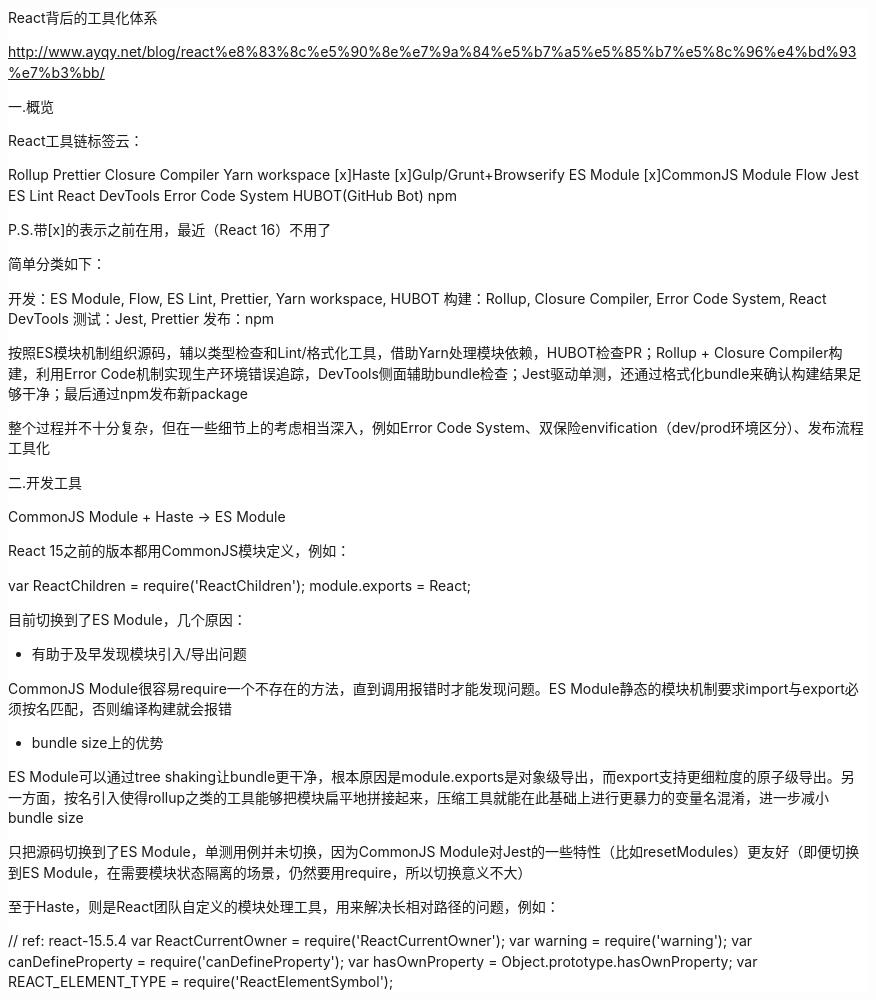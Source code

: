 React背后的工具化体系

http://www.ayqy.net/blog/react%e8%83%8c%e5%90%8e%e7%9a%84%e5%b7%a5%e5%85%b7%e5%8c%96%e4%bd%93%e7%b3%bb/

一.概览

React工具链标签云：

Rollup    Prettier    Closure Compiler
Yarn workspace    [x]Haste    [x]Gulp/Grunt+Browserify
ES Module    [x]CommonJS Module
Flow    Jest    ES Lint    React DevTools
Error Code System    HUBOT(GitHub Bot)    npm


P.S.带[x]的表示之前在用，最近（React 16）不用了

简单分类如下：

开发：ES Module, Flow, ES Lint, Prettier, Yarn workspace, HUBOT
构建：Rollup, Closure Compiler, Error Code System, React DevTools
测试：Jest, Prettier
发布：npm


按照ES模块机制组织源码，辅以类型检查和Lint/格式化工具，借助Yarn处理模块依赖，HUBOT检查PR；Rollup + Closure Compiler构建，利用Error Code机制实现生产环境错误追踪，DevTools侧面辅助bundle检查；Jest驱动单测，还通过格式化bundle来确认构建结果足够干净；最后通过npm发布新package

整个过程并不十分复杂，但在一些细节上的考虑相当深入，例如Error Code System、双保险envification（dev/prod环境区分）、发布流程工具化

二.开发工具

CommonJS Module + Haste -> ES Module

React 15之前的版本都用CommonJS模块定义，例如：

var ReactChildren = require('ReactChildren');
module.exports = React;


目前切换到了ES Module，几个原因：

- 有助于及早发现模块引入/导出问题

CommonJS Module很容易require一个不存在的方法，直到调用报错时才能发现问题。ES Module静态的模块机制要求import与export必须按名匹配，否则编译构建就会报错

- bundle size上的优势

ES Module可以通过tree shaking让bundle更干净，根本原因是module.exports是对象级导出，而export支持更细粒度的原子级导出。另一方面，按名引入使得rollup之类的工具能够把模块扁平地拼接起来，压缩工具就能在此基础上进行更暴力的变量名混淆，进一步减小bundle size

只把源码切换到了ES Module，单测用例并未切换，因为CommonJS Module对Jest的一些特性（比如resetModules）更友好（即便切换到ES Module，在需要模块状态隔离的场景，仍然要用require，所以切换意义不大）

至于Haste，则是React团队自定义的模块处理工具，用来解决长相对路径的问题，例如：

// ref: react-15.5.4
var ReactCurrentOwner = require('ReactCurrentOwner');
var warning = require('warning');
var canDefineProperty = require('canDefineProperty');
var hasOwnProperty = Object.prototype.hasOwnProperty;
var REACT_ELEMENT_TYPE = require('ReactElementSymbol');
